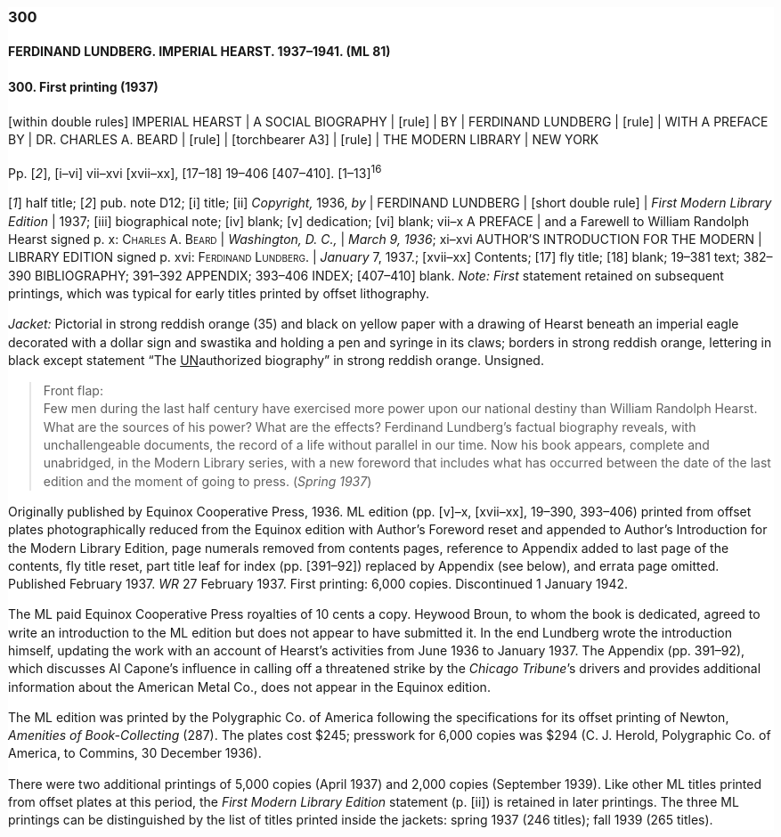  ### 300   

 **FERDINAND LUNDBERG. IMPERIAL HEARST. 1937–1941. (ML 81)**   

 #### 300. First printing (1937)   

 [within double rules] IMPERIAL HEARST | A SOCIAL BIOGRAPHY | [rule] | BY | FERDINAND LUNDBERG | [rule] | WITH A PREFACE BY | DR. CHARLES A. BEARD | [rule] | [torchbearer A3] | [rule] | THE MODERN LIBRARY | NEW YORK   

 Pp. [*2*], [i–vi] vii–xvi [xvii–xx], [17–18] 19–406 [407–410]. [1–13]<sup>16</sup>   

 [*1*] half title; [*2*] pub. note D12; [i] title; [ii] *Copyright,* 1936, *by* | FERDINAND LUNDBERG | [short double rule] | *First Modern Library Edition* | 1937; [iii] biographical note; [iv] blank; [v] dedication; [vi] blank; vii–x A PREFACE | and a Farewell to William Randolph Hearst signed p. x: <span class="smallcaps">Charles A. Beard</span> | *Washington, D.* *C.,* | *March 9, 1936*; xi–xvi AUTHOR’S INTRODUCTION FOR THE MODERN | LIBRARY EDITION signed p. xvi: <span class="smallcaps">Ferdinand Lundberg.</span> | *January* 7, 1937.; [xvii–xx] Contents; [17] fly title; [18] blank; 19–381 text; 382–390 BIBLIOGRAPHY; 391–392 APPENDIX; 393–406 INDEX; [407–410] blank. *Note:* *First* statement retained on subsequent printings, which was typical for early titles printed by offset lithography.   

 *Jacket:* Pictorial in strong reddish orange (35) and black on yellow paper with a drawing of Hearst beneath an imperial eagle decorated with a dollar sign and swastika and holding a pen and syringe in its claws; borders in strong reddish orange, lettering in black except statement “The <u>UN</u>authorized biography” in strong reddish orange. Unsigned.   

 > Front flap:<br> Few men during the last half century have exercised more power upon our national destiny than William Randolph Hearst. What are the sources of his power? What are the effects? Ferdinand Lundberg’s factual biography reveals, with unchallengeable documents, the record of a life without parallel in our time. Now his book appears, complete and unabridged, in the Modern Library series, with a new foreword that includes what has occurred between the date of the last edition and the moment of going to press. (*Spring 1937*)   

 Originally published by Equinox Cooperative Press, 1936. ML edition (pp. [v]–x, [xvii–xx], 19–390, 393–406) printed from offset plates photographically reduced from the Equinox edition with Author’s Foreword reset and appended to Author’s Introduction for the Modern Library Edition, page numerals removed from contents pages, reference to Appendix added to last page of the contents, fly title reset, part title leaf for index (pp. [391–92]) replaced by Appendix (see below), and errata page omitted. Published February 1937. *WR* 27 February 1937. First printing: 6,000 copies. Discontinued 1 January 1942.   

 The ML paid Equinox Cooperative Press royalties of 10 cents a copy. Heywood Broun, to whom the book is dedicated, agreed to write an introduction to the ML edition but does not appear to have submitted it. In the end Lundberg wrote the introduction himself, updating the work with an account of Hearst’s activities from June 1936 to January 1937. The Appendix (pp. 391–92), which discusses Al Capone’s influence in calling off a threatened strike by the *Chicago Tribune*’s drivers and provides additional information about the American Metal Co., does not appear in the Equinox edition.   

 The ML edition was printed by the Polygraphic Co. of America following the specifications for its offset printing of Newton, *Amenities of Book-Collecting* (287). The plates cost \$245; presswork for 6,000 copies was \$294 (C. J. Herold, Polygraphic Co. of America, to Commins, 30 December 1936).   

 There were two additional printings of 5,000 copies (April 1937) and 2,000 copies (September 1939). Like other ML titles printed from offset plates at this period, the *First Modern Library Edition* statement (p. [ii]) is retained in later printings. The three ML printings can be distinguished by the list of titles printed inside the jackets: spring 1937 (246 titles); fall 1939 (265 titles).   
